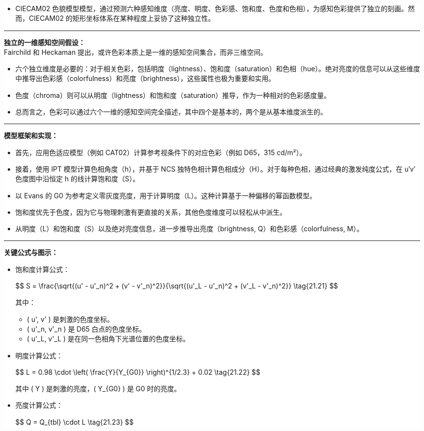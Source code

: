 - CIECAM02 色貌模型模型，通过预测六种感知维度（亮度、明度、色彩感、饱和度、色度和色相），为感知色彩提供了独立的刻画。然而，CIECAM02 的矩形坐标体系在某种程度上妥协了这种独立性。

---

**独立的一维感知空间假设：**  
Fairchild 和 Heckaman 提出，或许色彩本质上是一维的感知空间集合，而非三维空间。

- 六个独立维度是必要的：对于相关色彩，包括明度（lightness）、饱和度（saturation）和色相（hue）。绝对亮度的信息可以从这些维度中推导出色彩感（colorfulness）和亮度（brightness），这些属性也极为重要和实用。

- 色度（chroma）则可以从明度（lightness）和饱和度（saturation）推导，作为一种相对的色彩感度量。

- 总而言之，色彩可以通过六个一维的感知空间完全描述，其中四个是基本的，两个是从基本维度派生的。

---

**模型框架和实现：**  

- 首先，应用色适应模型（例如 CAT02）计算参考视条件下的对应色彩（例如 D65，315 cd/m²）。

- 接着，使用 IPT 模型计算色相角度（h），并基于 NCS 独特色相计算色相成分（H）。对于每种色相，通过经典的激发纯度公式，在 u′v′ 色度图中沿恒定 h 的线计算饱和度（S）。

- 以 Evans 的 G0 为参考定义零灰度亮度，用于计算明度（L）。这种计算基于一种偏移的幂函数模型。

- 饱和度优先于色度，因为它与物理刺激有更直接的关系，其他色度维度可以轻松从中派生。

- 从明度（L）和饱和度（S）以及绝对亮度信息，进一步推导出亮度（brightness, Q）和色彩感（colorfulness, M）。

---

**关键公式与图示：**

- 饱和度计算公式：
  <div class="math-block">
    <div class="equation">
      $$
      S = \frac{\sqrt{(u' - u'_n)^2 + (v' - v'_n)^2}}{\sqrt{(u'_L - u'_n)^2 + (v'_L - v'_n)^2}} \tag{21.21}
      $$
    </div>
  </div>
  
  其中：
  - \( u', v' \) 是刺激的色度坐标。
  - \( u'_n, v'_n \) 是 D65 白点的色度坐标。
  - \( u'_L, v'_L \) 是在同一色相角下光谱位置的色度坐标。

- 明度计算公式：
  <div class="math-block">
    <div class="equation">
      $$
      L = 0.98 \cdot \left( \frac{Y}{Y_{G0}} \right)^{1/2.3} + 0.02 \tag{21.22}
      $$
    </div>
  </div>
  
  其中 \( Y \) 是刺激的亮度，\( Y_{G0} \) 是 G0 时的亮度。

- 亮度计算公式：
  <div class="math-block">
    <div class="equation">
      $$
      Q = Q_{tbl} \cdot L \tag{21.23}
      $$
    </div>
  </div>
  